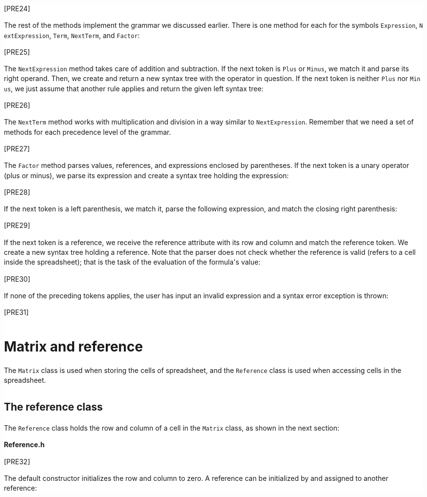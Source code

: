 [PRE24]

The rest of the methods implement the grammar we discussed earlier. There is one method for each for the symbols `Expression`, `NextExpression`, `Term`, `NextTerm`, and `Factor`:

[PRE25]

The `NextExpression` method takes care of addition and subtraction. If the next token is `Plus` or `Minus`, we match it and parse its right operand. Then, we create and return a new syntax tree with the operator in question. If the next token is neither `Plus` nor `Minus`, we just assume that another rule applies and return the given left syntax tree:

[PRE26]

The `NextTerm` method works with multiplication and division in a way similar to `NextExpression`. Remember that we need a set of methods for each precedence level of the grammar.

[PRE27]

The `Factor` method parses values, references, and expressions enclosed by parentheses. If the next token is a unary operator (plus or minus), we parse its expression and create a syntax tree holding the expression:

[PRE28]

If the next token is a left parenthesis, we match it, parse the following expression, and match the closing right parenthesis:

[PRE29]

If the next token is a reference, we receive the reference attribute with its row and column and match the reference token. We create a new syntax tree holding a reference. Note that the parser does not check whether the reference is valid (refers to a cell inside the spreadsheet); that is the task of the evaluation of the formula's value:

[PRE30]

If none of the preceding tokens applies, the user has input an invalid expression and a syntax error exception is thrown:

[PRE31]

# Matrix and reference

The `Matrix` class is used when storing the cells of spreadsheet, and the `Reference` class is used when accessing cells in the spreadsheet.

## The reference class

The `Reference` class holds the row and column of a cell in the `Matrix` class, as shown in the next section:

**Reference.h**

[PRE32]

The default constructor initializes the row and column to zero. A reference can be initialized by and assigned to another reference:
